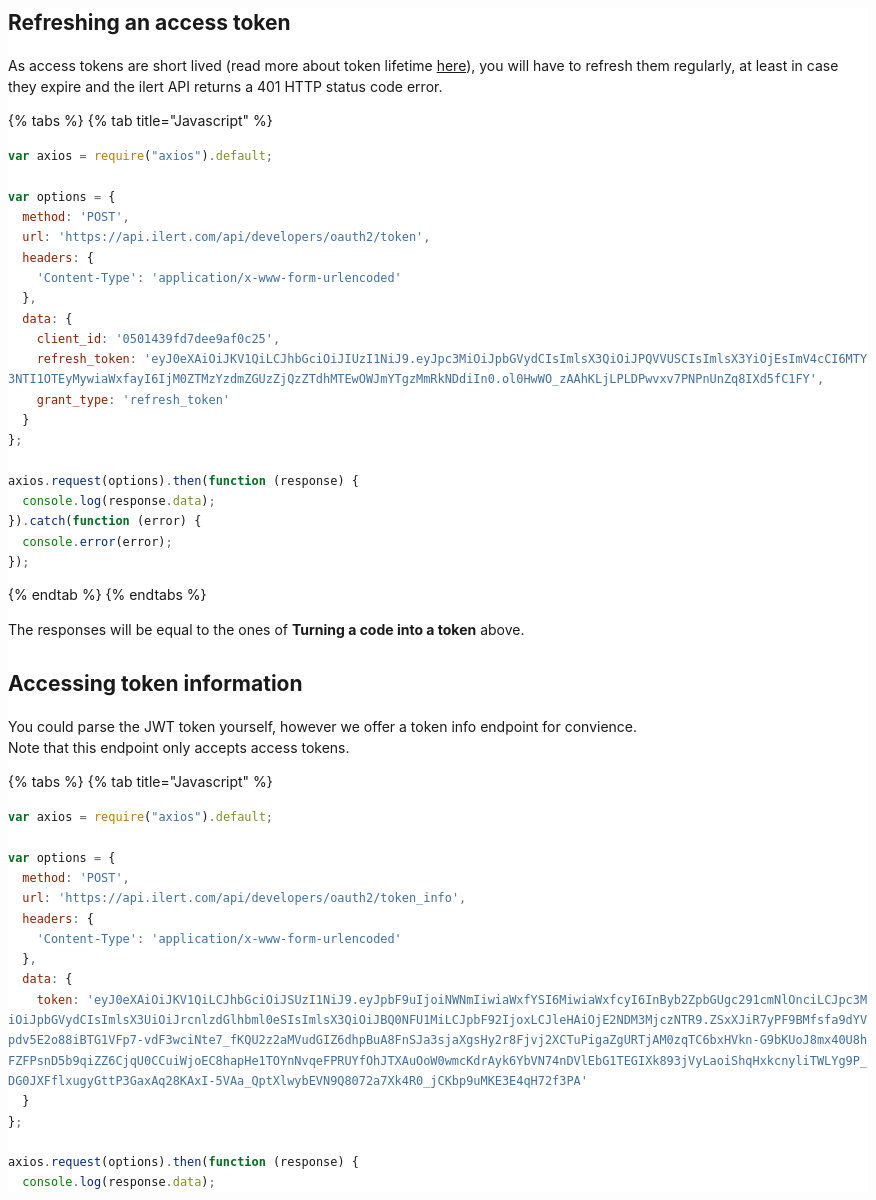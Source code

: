 ## Refreshing an access token

As access tokens are short lived (read more about token lifetime [here](token-lifetimes-error-codes-app-verification-etc..md#oauth2-lifetimes-and-numbers)), you will have to refresh them regularly, at least in case they expire and the ilert API returns a 401 HTTP status code error.

{% tabs %}
{% tab title="Javascript" %}
```javascript
var axios = require("axios").default;

var options = {
  method: 'POST',
  url: 'https://api.ilert.com/api/developers/oauth2/token',
  headers: {
    'Content-Type': 'application/x-www-form-urlencoded'
  },
  data: {
    client_id: '0501439fd7dee9af0c25',
    refresh_token: 'eyJ0eXAiOiJKV1QiLCJhbGciOiJIUzI1NiJ9.eyJpc3MiOiJpbGVydCIsImlsX3QiOiJPQVVUSCIsImlsX3YiOjEsImV4cCI6MTY3NTI1OTEyMywiaWxfayI6IjM0ZTMzYzdmZGUzZjQzZTdhMTEwOWJmYTgzMmRkNDdiIn0.ol0HwWO_zAAhKLjLPLDPwvxv7PNPnUnZq8IXd5fC1FY',
    grant_type: 'refresh_token'
  }
};

axios.request(options).then(function (response) {
  console.log(response.data);
}).catch(function (error) {
  console.error(error);
});
```
{% endtab %}
{% endtabs %}

The responses will be equal to the ones of **Turning a code into a token** above.

## Accessing token information

You could parse the JWT token yourself, however we offer a token info endpoint for convience.\
Note that this endpoint only accepts access tokens.

{% tabs %}
{% tab title="Javascript" %}
```javascript
var axios = require("axios").default;

var options = {
  method: 'POST',
  url: 'https://api.ilert.com/api/developers/oauth2/token_info',
  headers: {
    'Content-Type': 'application/x-www-form-urlencoded'
  },
  data: {
    token: 'eyJ0eXAiOiJKV1QiLCJhbGciOiJSUzI1NiJ9.eyJpbF9uIjoiNWNmIiwiaWxfYSI6MiwiaWxfcyI6InByb2ZpbGUgc291cmNlOnciLCJpc3MiOiJpbGVydCIsImlsX3UiOiJrcnlzdGlhbml0eSIsImlsX3QiOiJBQ0NFU1MiLCJpbF92IjoxLCJleHAiOjE2NDM3MjczNTR9.ZSxXJiR7yPF9BMfsfa9dYVpdv5E2o88iBTG1VFp7-vdF3wciNte7_fKQU2z2aMVudGIZ6dhpBuA8FnSJa3sjaXgsHy2r8Fjvj2XCTuPigaZgURTjAM0zqTC6bxHVkn-G9bKUoJ8mx40U8hFZFPsnD5b9qiZZ6CjqU0CCuiWjoEC8hapHe1TOYnNvqeFPRUYfOhJTXAuOoW0wmcKdrAyk6YbVN74nDVlEbG1TEGIXk893jVyLaoiShqHxkcnyliTWLYg9P_DG0JXFflxugyGttP3GaxAq28KAxI-5VAa_QptXlwybEVN9Q8072a7Xk4R0_jCKbp9uMKE3E4qH72f3PA'
  }
};

axios.request(options).then(function (response) {
  console.log(response.data);
```